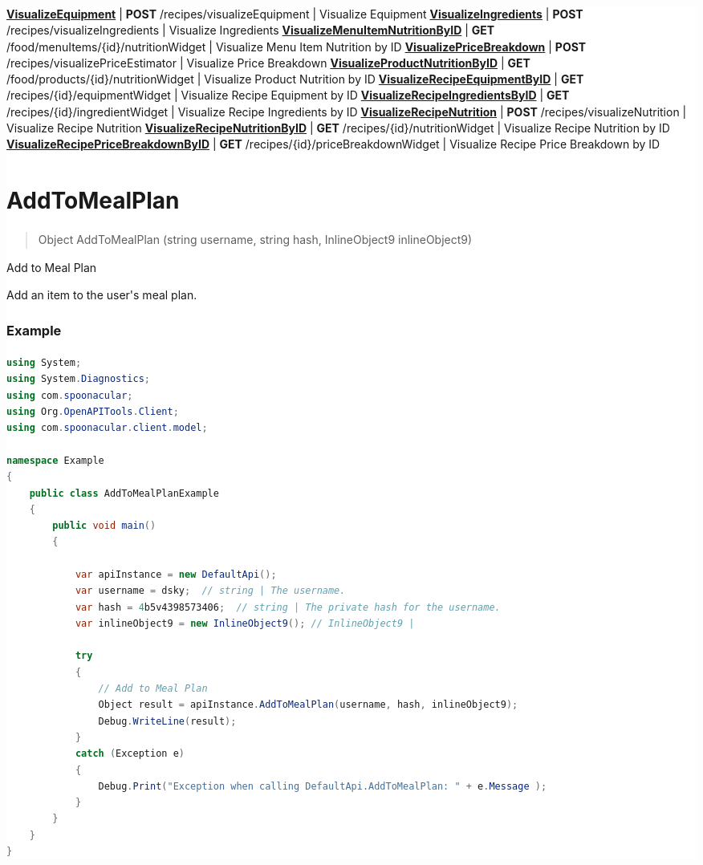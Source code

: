 [**VisualizeEquipment**](DefaultApi.md#visualizeequipment) | **POST** /recipes/visualizeEquipment | Visualize Equipment
[**VisualizeIngredients**](DefaultApi.md#visualizeingredients) | **POST** /recipes/visualizeIngredients | Visualize Ingredients
[**VisualizeMenuItemNutritionByID**](DefaultApi.md#visualizemenuitemnutritionbyid) | **GET** /food/menuItems/{id}/nutritionWidget | Visualize Menu Item Nutrition by ID
[**VisualizePriceBreakdown**](DefaultApi.md#visualizepricebreakdown) | **POST** /recipes/visualizePriceEstimator | Visualize Price Breakdown
[**VisualizeProductNutritionByID**](DefaultApi.md#visualizeproductnutritionbyid) | **GET** /food/products/{id}/nutritionWidget | Visualize Product Nutrition by ID
[**VisualizeRecipeEquipmentByID**](DefaultApi.md#visualizerecipeequipmentbyid) | **GET** /recipes/{id}/equipmentWidget | Visualize Recipe Equipment by ID
[**VisualizeRecipeIngredientsByID**](DefaultApi.md#visualizerecipeingredientsbyid) | **GET** /recipes/{id}/ingredientWidget | Visualize Recipe Ingredients by ID
[**VisualizeRecipeNutrition**](DefaultApi.md#visualizerecipenutrition) | **POST** /recipes/visualizeNutrition | Visualize Recipe Nutrition
[**VisualizeRecipeNutritionByID**](DefaultApi.md#visualizerecipenutritionbyid) | **GET** /recipes/{id}/nutritionWidget | Visualize Recipe Nutrition by ID
[**VisualizeRecipePriceBreakdownByID**](DefaultApi.md#visualizerecipepricebreakdownbyid) | **GET** /recipes/{id}/priceBreakdownWidget | Visualize Recipe Price Breakdown by ID


<a name="addtomealplan"></a>
# **AddToMealPlan**
> Object AddToMealPlan (string username, string hash, InlineObject9 inlineObject9)

Add to Meal Plan

Add an item to the user's meal plan.

### Example
```csharp
using System;
using System.Diagnostics;
using com.spoonacular;
using Org.OpenAPITools.Client;
using com.spoonacular.client.model;

namespace Example
{
    public class AddToMealPlanExample
    {
        public void main()
        {
            
            var apiInstance = new DefaultApi();
            var username = dsky;  // string | The username.
            var hash = 4b5v4398573406;  // string | The private hash for the username.
            var inlineObject9 = new InlineObject9(); // InlineObject9 | 

            try
            {
                // Add to Meal Plan
                Object result = apiInstance.AddToMealPlan(username, hash, inlineObject9);
                Debug.WriteLine(result);
            }
            catch (Exception e)
            {
                Debug.Print("Exception when calling DefaultApi.AddToMealPlan: " + e.Message );
            }
        }
    }
}
```